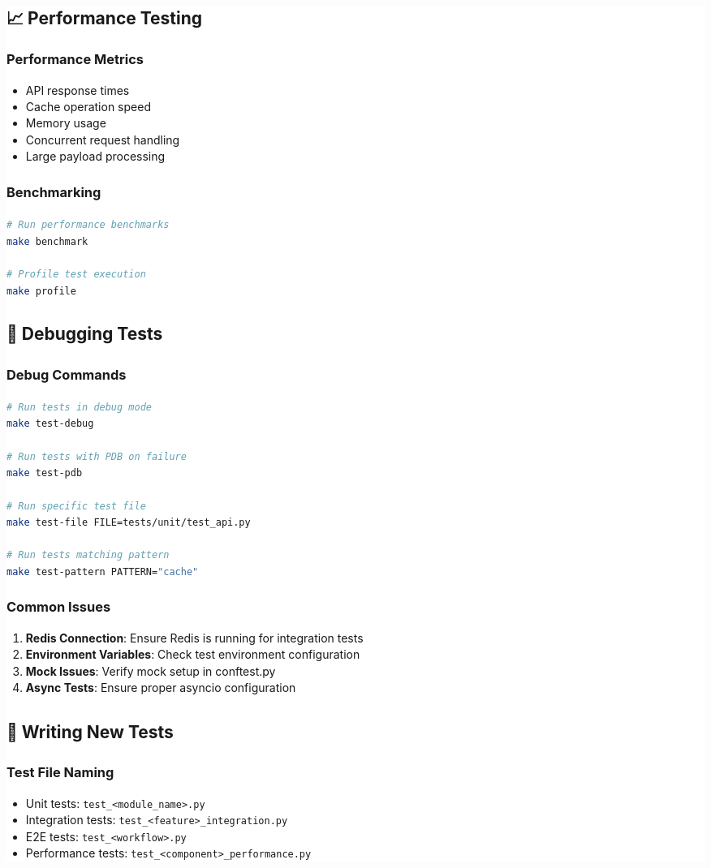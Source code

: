 ## 📈 Performance Testing

### Performance Metrics
- API response times
- Cache operation speed
- Memory usage
- Concurrent request handling
- Large payload processing

### Benchmarking
```bash
# Run performance benchmarks
make benchmark

# Profile test execution
make profile
```

## 🐛 Debugging Tests

### Debug Commands
```bash
# Run tests in debug mode
make test-debug

# Run tests with PDB on failure
make test-pdb

# Run specific test file
make test-file FILE=tests/unit/test_api.py

# Run tests matching pattern
make test-pattern PATTERN="cache"
```

### Common Issues
1. **Redis Connection**: Ensure Redis is running for integration tests
2. **Environment Variables**: Check test environment configuration
3. **Mock Issues**: Verify mock setup in conftest.py
4. **Async Tests**: Ensure proper asyncio configuration

## 📝 Writing New Tests

### Test File Naming
- Unit tests: `test_<module_name>.py`
- Integration tests: `test_<feature>_integration.py`
- E2E tests: `test_<workflow>.py`
- Performance tests: `test_<component>_performance.py`
